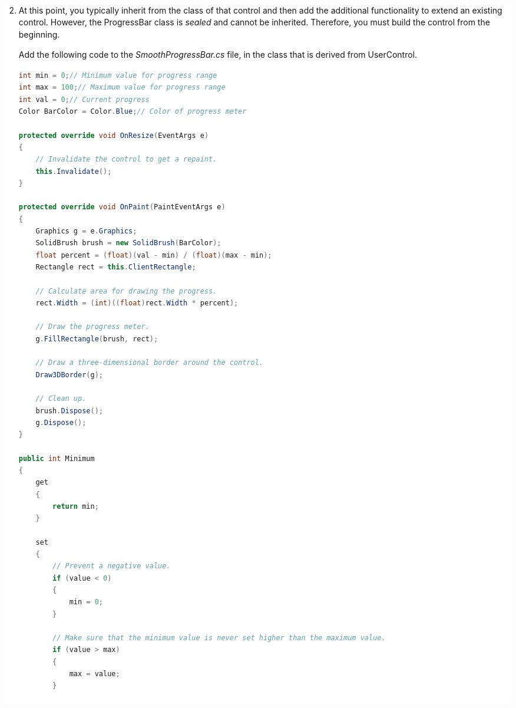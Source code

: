 2. At this point, you typically inherit from the class of that control and then add the additional functionality to extend an existing control. However, the ProgressBar class is *sealed* and cannot be inherited. Therefore, you must build the control from the beginning.

    Add the following code to the *SmoothProgressBar.cs* file, in the class that is derived from UserControl.

    ```csharp
    int min = 0;// Minimum value for progress range
    int max = 100;// Maximum value for progress range
    int val = 0;// Current progress
    Color BarColor = Color.Blue;// Color of progress meter

    protected override void OnResize(EventArgs e)
    {
        // Invalidate the control to get a repaint.
        this.Invalidate();
    }

    protected override void OnPaint(PaintEventArgs e)
    {
        Graphics g = e.Graphics;
        SolidBrush brush = new SolidBrush(BarColor);
        float percent = (float)(val - min) / (float)(max - min);
        Rectangle rect = this.ClientRectangle;

        // Calculate area for drawing the progress.
        rect.Width = (int)((float)rect.Width * percent);

        // Draw the progress meter.
        g.FillRectangle(brush, rect);

        // Draw a three-dimensional border around the control.
        Draw3DBorder(g);

        // Clean up.
        brush.Dispose();
        g.Dispose();
    }

    public int Minimum
    {
        get
        {
            return min;
        }

        set
        {
            // Prevent a negative value.
            if (value < 0)
            {
                min = 0;
            }

            // Make sure that the minimum value is never set higher than the maximum value.
            if (value > max)
            {
                max = value;
            }
            